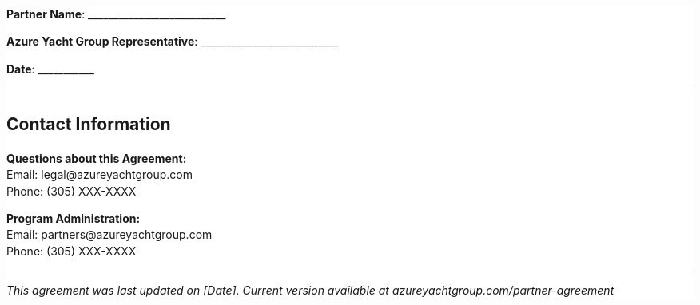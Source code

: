 **Partner Name**: ___________________________

**Azure Yacht Group Representative**: ___________________________

**Date**: ___________

---

## Contact Information

**Questions about this Agreement:**  
Email: legal@azureyachtgroup.com  
Phone: (305) XXX-XXXX  

**Program Administration:**  
Email: partners@azureyachtgroup.com  
Phone: (305) XXX-XXXX  

---

*This agreement was last updated on [Date]. Current version available at azureyachtgroup.com/partner-agreement* 